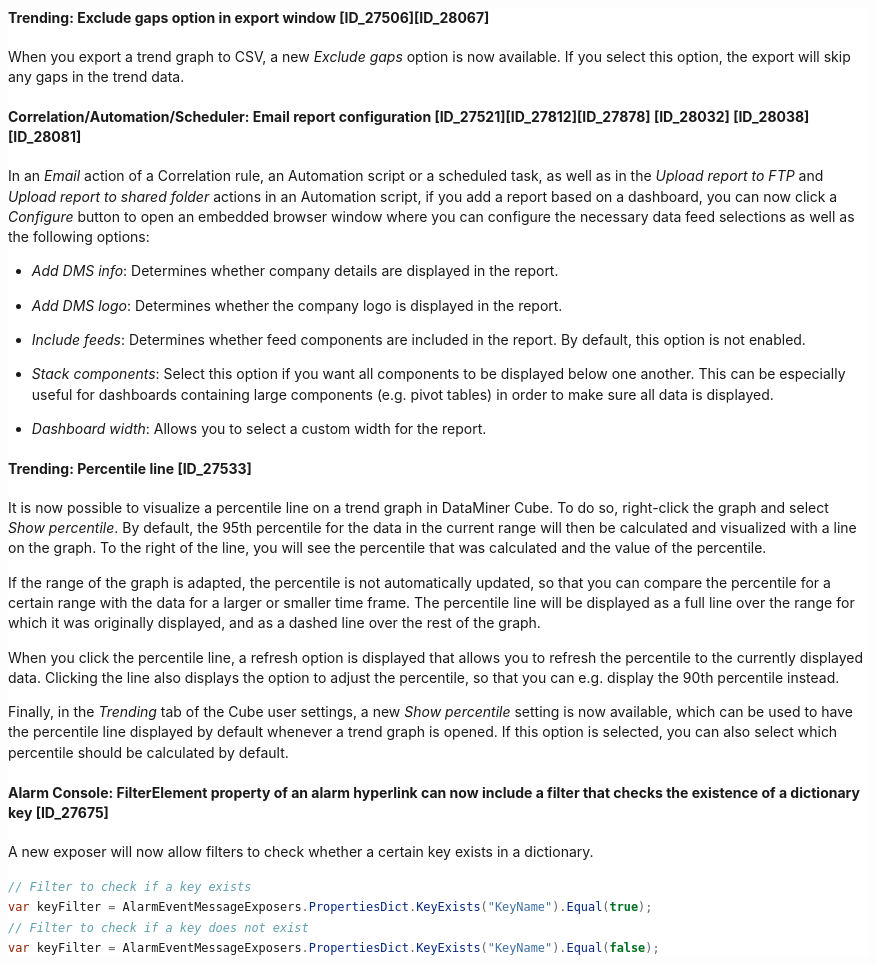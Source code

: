 #### Trending: Exclude gaps option in export window \[ID_27506\]\[ID_28067\]

When you export a trend graph to CSV, a new *Exclude gaps* option is now available. If you select this option, the export will skip any gaps in the trend data.

#### Correlation/Automation/Scheduler: Email report configuration \[ID_27521\]\[ID_27812\]\[ID_27878\] \[ID_28032\] \[ID_28038\]\[ID_28081\]

In an *Email* action of a Correlation rule, an Automation script or a scheduled task, as well as in the *Upload report to FTP* and *Upload report to shared folder* actions in an Automation script, if you add a report based on a dashboard, you can now click a *Configure* button to open an embedded browser window where you can configure the necessary data feed selections as well as the following options:

- *Add DMS info*: Determines whether company details are displayed in the report.

- *Add DMS logo*: Determines whether the company logo is displayed in the report.

- *Include feeds*: Determines whether feed components are included in the report. By default, this option is not enabled.

- *Stack components*: Select this option if you want all components to be displayed below one another. This can be especially useful for dashboards containing large components (e.g. pivot tables) in order to make sure all data is displayed.

- *Dashboard width*: Allows you to select a custom width for the report.

#### Trending: Percentile line \[ID_27533\]

It is now possible to visualize a percentile line on a trend graph in DataMiner Cube. To do so, right-click the graph and select *Show percentile*. By default, the 95th percentile for the data in the current range will then be calculated and visualized with a line on the graph. To the right of the line, you will see the percentile that was calculated and the value of the percentile.

If the range of the graph is adapted, the percentile is not automatically updated, so that you can compare the percentile for a certain range with the data for a larger or smaller time frame. The percentile line will be displayed as a full line over the range for which it was originally displayed, and as a dashed line over the rest of the graph.

When you click the percentile line, a refresh option is displayed that allows you to refresh the percentile to the currently displayed data. Clicking the line also displays the option to adjust the percentile, so that you can e.g. display the 90th percentile instead.

Finally, in the *Trending* tab of the Cube user settings, a new *Show percentile* setting is now available, which can be used to have the percentile line displayed by default whenever a trend graph is opened. If this option is selected, you can also select which percentile should be calculated by default.

#### Alarm Console: FilterElement property of an alarm hyperlink can now include a filter that checks the existence of a dictionary key \[ID_27675\]

A new exposer will now allow filters to check whether a certain key exists in a dictionary.

```csharp
// Filter to check if a key exists
var keyFilter = AlarmEventMessageExposers.PropertiesDict.KeyExists("KeyName").Equal(true);
// Filter to check if a key does not exist
var keyFilter = AlarmEventMessageExposers.PropertiesDict.KeyExists("KeyName").Equal(false);
```
